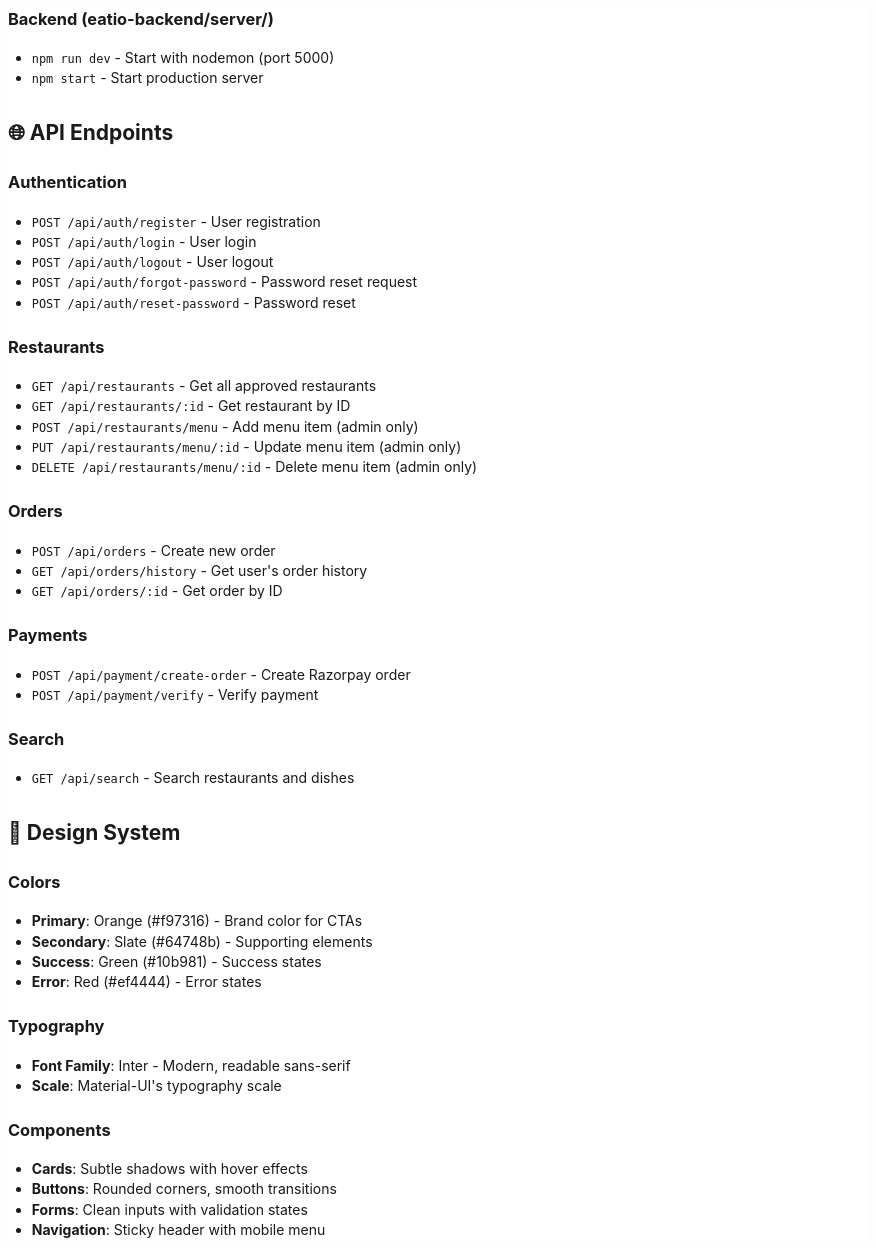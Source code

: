 ### Backend (eatio-backend/server/)
- `npm run dev` - Start with nodemon (port 5000)
- `npm start` - Start production server

## 🌐 API Endpoints

### Authentication
- `POST /api/auth/register` - User registration
- `POST /api/auth/login` - User login
- `POST /api/auth/logout` - User logout
- `POST /api/auth/forgot-password` - Password reset request
- `POST /api/auth/reset-password` - Password reset

### Restaurants
- `GET /api/restaurants` - Get all approved restaurants
- `GET /api/restaurants/:id` - Get restaurant by ID
- `POST /api/restaurants/menu` - Add menu item (admin only)
- `PUT /api/restaurants/menu/:id` - Update menu item (admin only)
- `DELETE /api/restaurants/menu/:id` - Delete menu item (admin only)

### Orders
- `POST /api/orders` - Create new order
- `GET /api/orders/history` - Get user's order history
- `GET /api/orders/:id` - Get order by ID

### Payments
- `POST /api/payment/create-order` - Create Razorpay order
- `POST /api/payment/verify` - Verify payment

### Search
- `GET /api/search` - Search restaurants and dishes

## 🎨 Design System

### Colors
- **Primary**: Orange (#f97316) - Brand color for CTAs
- **Secondary**: Slate (#64748b) - Supporting elements
- **Success**: Green (#10b981) - Success states
- **Error**: Red (#ef4444) - Error states

### Typography
- **Font Family**: Inter - Modern, readable sans-serif
- **Scale**: Material-UI's typography scale

### Components
- **Cards**: Subtle shadows with hover effects
- **Buttons**: Rounded corners, smooth transitions
- **Forms**: Clean inputs with validation states
- **Navigation**: Sticky header with mobile menu
